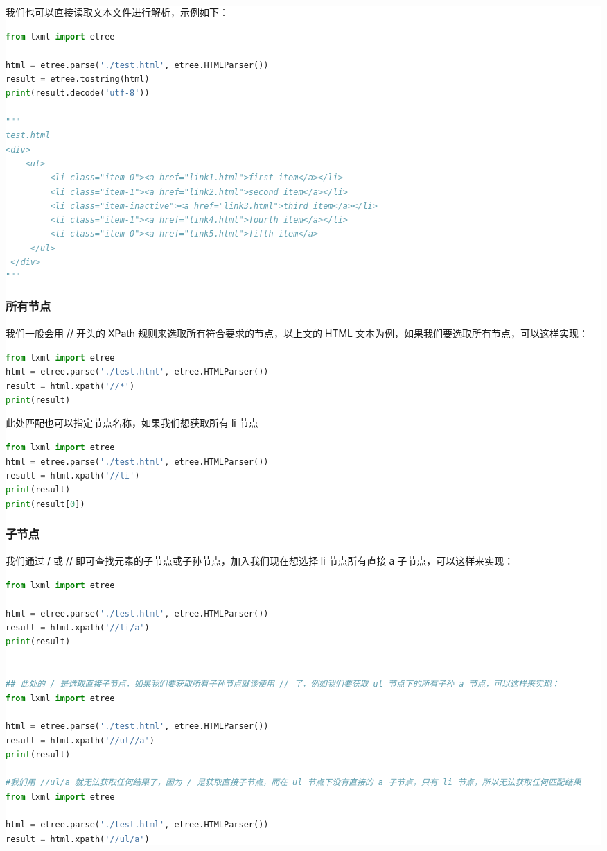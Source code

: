我们也可以直接读取文本文件进行解析，示例如下：

```python
from lxml import etree

html = etree.parse('./test.html', etree.HTMLParser())
result = etree.tostring(html)
print(result.decode('utf-8'))

"""
test.html
<div>
    <ul>
         <li class="item-0"><a href="link1.html">first item</a></li>
         <li class="item-1"><a href="link2.html">second item</a></li>
         <li class="item-inactive"><a href="link3.html">third item</a></li>
         <li class="item-1"><a href="link4.html">fourth item</a></li>
         <li class="item-0"><a href="link5.html">fifth item</a>
     </ul>
 </div>
"""
```

### 所有节点

我们一般会用 // 开头的 XPath 规则来选取所有符合要求的节点，以上文的 HTML 文本为例，如果我们要选取所有节点，可以这样实现：

```python
from lxml import etree
html = etree.parse('./test.html', etree.HTMLParser())
result = html.xpath('//*')
print(result)
```

此处匹配也可以指定节点名称，如果我们想获取所有 li 节点

```python
from lxml import etree
html = etree.parse('./test.html', etree.HTMLParser())
result = html.xpath('//li')
print(result)
print(result[0])
```

### 子节点

我们通过 / 或 // 即可查找元素的子节点或子孙节点，加入我们现在想选择 li 节点所有直接 a 子节点，可以这样来实现：

```python
from lxml import etree

html = etree.parse('./test.html', etree.HTMLParser())
result = html.xpath('//li/a')
print(result)


## 此处的 / 是选取直接子节点，如果我们要获取所有子孙节点就该使用 // 了，例如我们要获取 ul 节点下的所有子孙 a 节点，可以这样来实现：
from lxml import etree

html = etree.parse('./test.html', etree.HTMLParser())
result = html.xpath('//ul//a')
print(result)

#我们用 //ul/a 就无法获取任何结果了，因为 / 是获取直接子节点，而在 ul 节点下没有直接的 a 子节点，只有 li 节点，所以无法获取任何匹配结果
from lxml import etree

html = etree.parse('./test.html', etree.HTMLParser())
result = html.xpath('//ul/a')
```